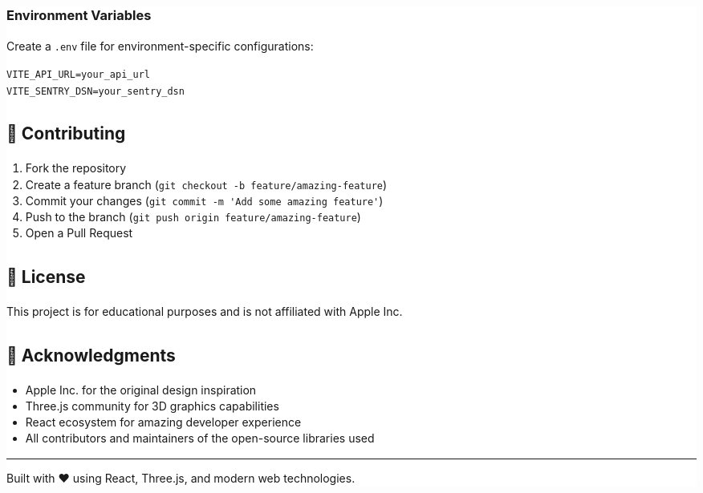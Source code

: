 ### Environment Variables
Create a `.env` file for environment-specific configurations:
```env
VITE_API_URL=your_api_url
VITE_SENTRY_DSN=your_sentry_dsn
```

## 🤝 Contributing

1. Fork the repository
2. Create a feature branch (`git checkout -b feature/amazing-feature`)
3. Commit your changes (`git commit -m 'Add some amazing feature'`)
4. Push to the branch (`git push origin feature/amazing-feature`)
5. Open a Pull Request

## 📄 License

This project is for educational purposes and is not affiliated with Apple Inc.

## 🙏 Acknowledgments

- Apple Inc. for the original design inspiration
- Three.js community for 3D graphics capabilities
- React ecosystem for amazing developer experience
- All contributors and maintainers of the open-source libraries used

---

Built with ❤️ using React, Three.js, and modern web technologies.
